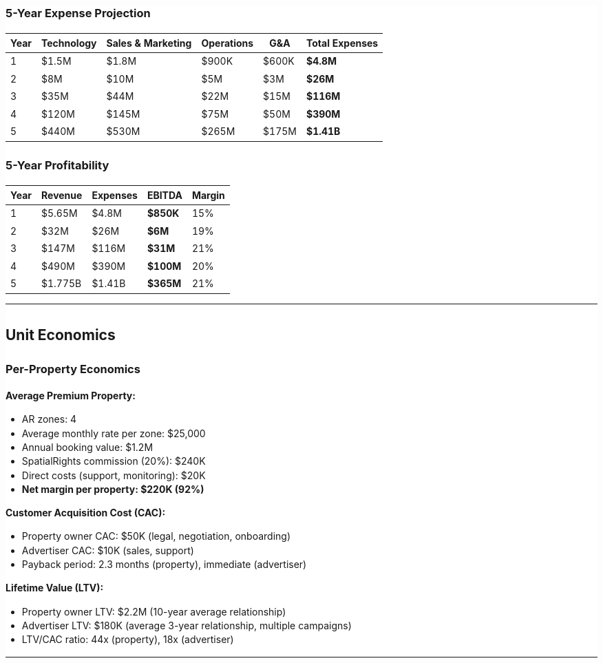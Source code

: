 ### 5-Year Expense Projection

| Year | Technology | Sales & Marketing | Operations | G&A   | **Total Expenses** |
|------|-----------|-------------------|-----------|-------|-------------------|
| 1    | $1.5M     | $1.8M             | $900K     | $600K | **$4.8M**         |
| 2    | $8M       | $10M              | $5M       | $3M   | **$26M**          |
| 3    | $35M      | $44M              | $22M      | $15M  | **$116M**         |
| 4    | $120M     | $145M             | $75M      | $50M  | **$390M**         |
| 5    | $440M     | $530M             | $265M     | $175M | **$1.41B**        |

### 5-Year Profitability

| Year | Revenue    | Expenses  | **EBITDA**    | Margin |
|------|-----------|----------|-------------|--------|
| 1    | $5.65M    | $4.8M    | **$850K**   | 15%    |
| 2    | $32M      | $26M     | **$6M**     | 19%    |
| 3    | $147M     | $116M    | **$31M**    | 21%    |
| 4    | $490M     | $390M    | **$100M**   | 20%    |
| 5    | $1.775B   | $1.41B   | **$365M**   | 21%    |

---

## Unit Economics

### Per-Property Economics

**Average Premium Property:**
- AR zones: 4
- Average monthly rate per zone: $25,000
- Annual booking value: $1.2M
- SpatialRights commission (20%): $240K
- Direct costs (support, monitoring): $20K
- **Net margin per property: $220K (92%)**

**Customer Acquisition Cost (CAC):**
- Property owner CAC: $50K (legal, negotiation, onboarding)
- Advertiser CAC: $10K (sales, support)
- Payback period: 2.3 months (property), immediate (advertiser)

**Lifetime Value (LTV):**
- Property owner LTV: $2.2M (10-year average relationship)
- Advertiser LTV: $180K (average 3-year relationship, multiple campaigns)
- LTV/CAC ratio: 44x (property), 18x (advertiser)

---
